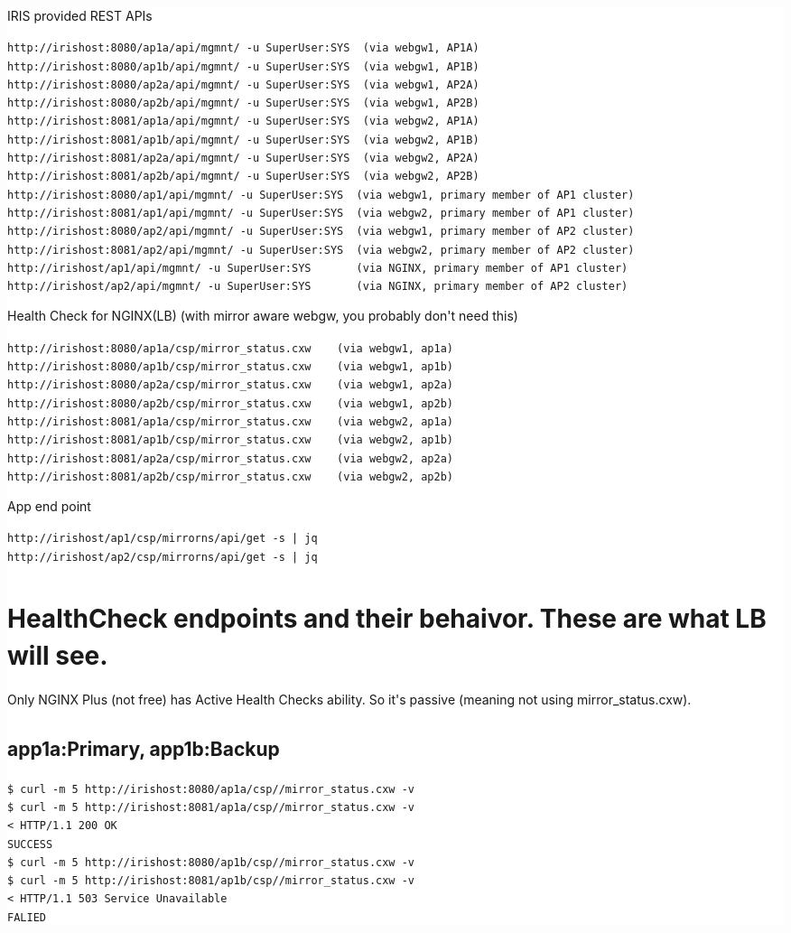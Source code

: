 
IRIS provided REST APIs
```
http://irishost:8080/ap1a/api/mgmnt/ -u SuperUser:SYS  (via webgw1, AP1A)
http://irishost:8080/ap1b/api/mgmnt/ -u SuperUser:SYS  (via webgw1, AP1B)
http://irishost:8080/ap2a/api/mgmnt/ -u SuperUser:SYS  (via webgw1, AP2A)
http://irishost:8080/ap2b/api/mgmnt/ -u SuperUser:SYS  (via webgw1, AP2B)
http://irishost:8081/ap1a/api/mgmnt/ -u SuperUser:SYS  (via webgw2, AP1A)
http://irishost:8081/ap1b/api/mgmnt/ -u SuperUser:SYS  (via webgw2, AP1B)
http://irishost:8081/ap2a/api/mgmnt/ -u SuperUser:SYS  (via webgw2, AP2A)
http://irishost:8081/ap2b/api/mgmnt/ -u SuperUser:SYS  (via webgw2, AP2B)
http://irishost:8080/ap1/api/mgmnt/ -u SuperUser:SYS  (via webgw1, primary member of AP1 cluster)
http://irishost:8081/ap1/api/mgmnt/ -u SuperUser:SYS  (via webgw2, primary member of AP1 cluster)
http://irishost:8080/ap2/api/mgmnt/ -u SuperUser:SYS  (via webgw1, primary member of AP2 cluster)
http://irishost:8081/ap2/api/mgmnt/ -u SuperUser:SYS  (via webgw2, primary member of AP2 cluster)
http://irishost/ap1/api/mgmnt/ -u SuperUser:SYS       (via NGINX, primary member of AP1 cluster)
http://irishost/ap2/api/mgmnt/ -u SuperUser:SYS       (via NGINX, primary member of AP2 cluster)
```

Health Check for NGINX(LB) (with mirror aware webgw, you probably don't need this)
```
http://irishost:8080/ap1a/csp/mirror_status.cxw    (via webgw1, ap1a)
http://irishost:8080/ap1b/csp/mirror_status.cxw    (via webgw1, ap1b)
http://irishost:8080/ap2a/csp/mirror_status.cxw    (via webgw1, ap2a)
http://irishost:8080/ap2b/csp/mirror_status.cxw    (via webgw1, ap2b)
http://irishost:8081/ap1a/csp/mirror_status.cxw    (via webgw2, ap1a)
http://irishost:8081/ap1b/csp/mirror_status.cxw    (via webgw2, ap1b)
http://irishost:8081/ap2a/csp/mirror_status.cxw    (via webgw2, ap2a)
http://irishost:8081/ap2b/csp/mirror_status.cxw    (via webgw2, ap2b)
```

App end point
```
http://irishost/ap1/csp/mirrorns/api/get -s | jq
http://irishost/ap2/csp/mirrorns/api/get -s | jq
```

# HealthCheck endpoints and their behaivor. These are what LB will see.
Only NGINX Plus (not free) has Active Health Checks ability. So it's passive (meaning not using mirror_status.cxw).

## app1a:Primary, app1b:Backup 
```
$ curl -m 5 http://irishost:8080/ap1a/csp//mirror_status.cxw -v
$ curl -m 5 http://irishost:8081/ap1a/csp//mirror_status.cxw -v
< HTTP/1.1 200 OK
SUCCESS
$ curl -m 5 http://irishost:8080/ap1b/csp//mirror_status.cxw -v
$ curl -m 5 http://irishost:8081/ap1b/csp//mirror_status.cxw -v
< HTTP/1.1 503 Service Unavailable
FALIED
```
